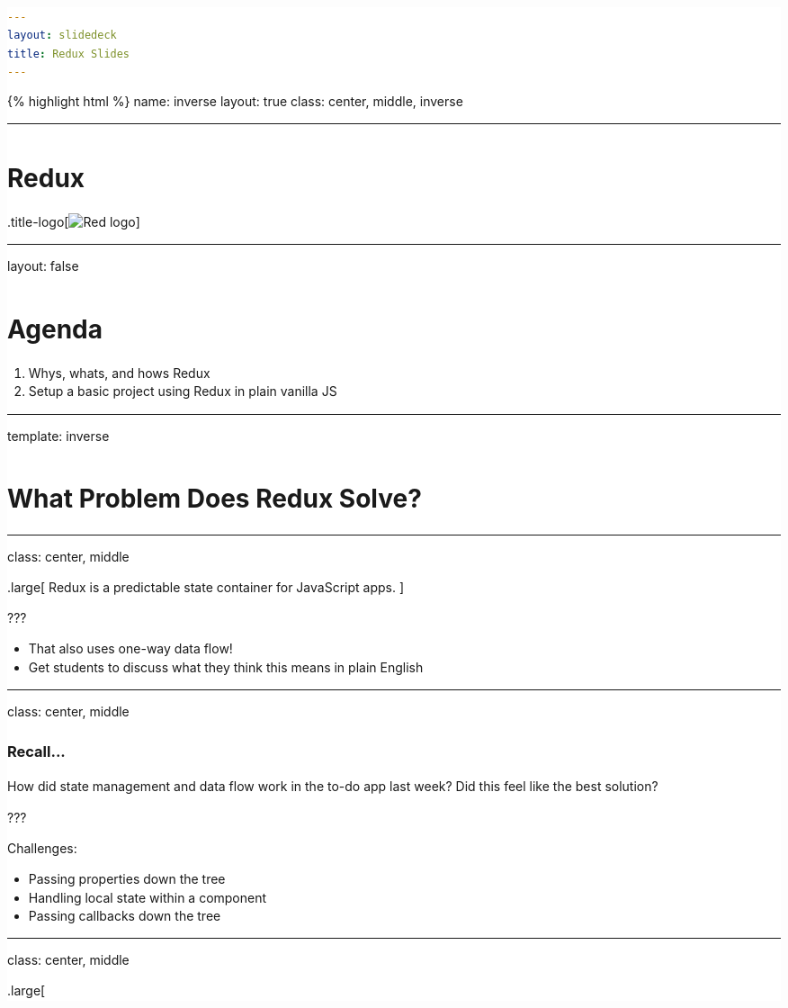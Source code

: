 ```yaml
---
layout: slidedeck
title: Redux Slides
---
```


{% highlight html %}
name: inverse
layout: true
class: center, middle, inverse

---

# Redux

.title-logo[![Red logo](/public/img/red-logo-white.svg)]

---

layout: false

# Agenda

1.  Whys, whats, and hows Redux
2.  Setup a basic project using Redux in plain vanilla JS

---

template: inverse

# What Problem Does Redux Solve?

---

class: center, middle

.large[
Redux is a predictable state container for JavaScript apps.
]

???

- That also uses one-way data flow!
- Get students to discuss what they think this means in plain English

---

class: center, middle

### Recall...

How did state management and data flow work in the to-do app last week? Did this feel like the best solution?

???

Challenges:

- Passing properties down the tree
- Handling local state within a component
- Passing callbacks down the tree

---

class: center, middle

.large[